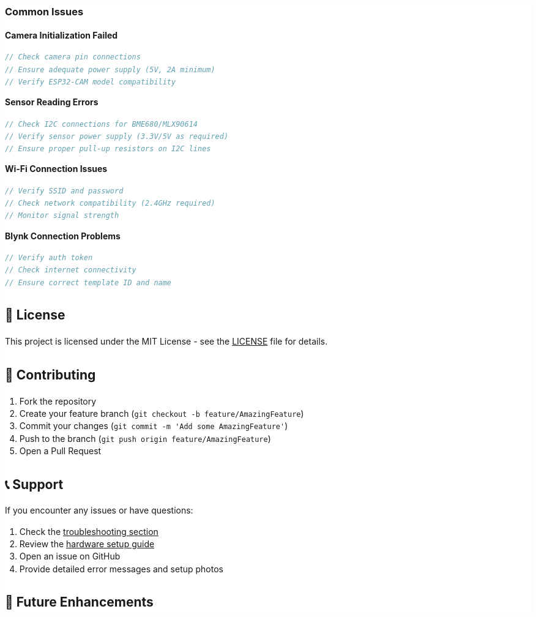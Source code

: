 ### Common Issues

**Camera Initialization Failed**
```cpp
// Check camera pin connections
// Ensure adequate power supply (5V, 2A minimum)
// Verify ESP32-CAM model compatibility
```

**Sensor Reading Errors**
```cpp
// Check I2C connections for BME680/MLX90614
// Verify sensor power supply (3.3V/5V as required)
// Ensure proper pull-up resistors on I2C lines
```

**Wi-Fi Connection Issues**
```cpp
// Verify SSID and password
// Check network compatibility (2.4GHz required)
// Monitor signal strength
```

**Blynk Connection Problems**
```cpp
// Verify auth token
// Check internet connectivity
// Ensure correct template ID and name
```

## 📄 License

This project is licensed under the MIT License - see the [LICENSE](LICENSE) file for details.

## 🤝 Contributing

1. Fork the repository
2. Create your feature branch (`git checkout -b feature/AmazingFeature`)
3. Commit your changes (`git commit -m 'Add some AmazingFeature'`)
4. Push to the branch (`git push origin feature/AmazingFeature`)
5. Open a Pull Request

## 📞 Support

If you encounter any issues or have questions:

1. Check the [troubleshooting section](#-troubleshooting)
2. Review the [hardware setup guide](docs/hardware-setup.md)
3. Open an issue on GitHub
4. Provide detailed error messages and setup photos

## 🔬 Future Enhancements
